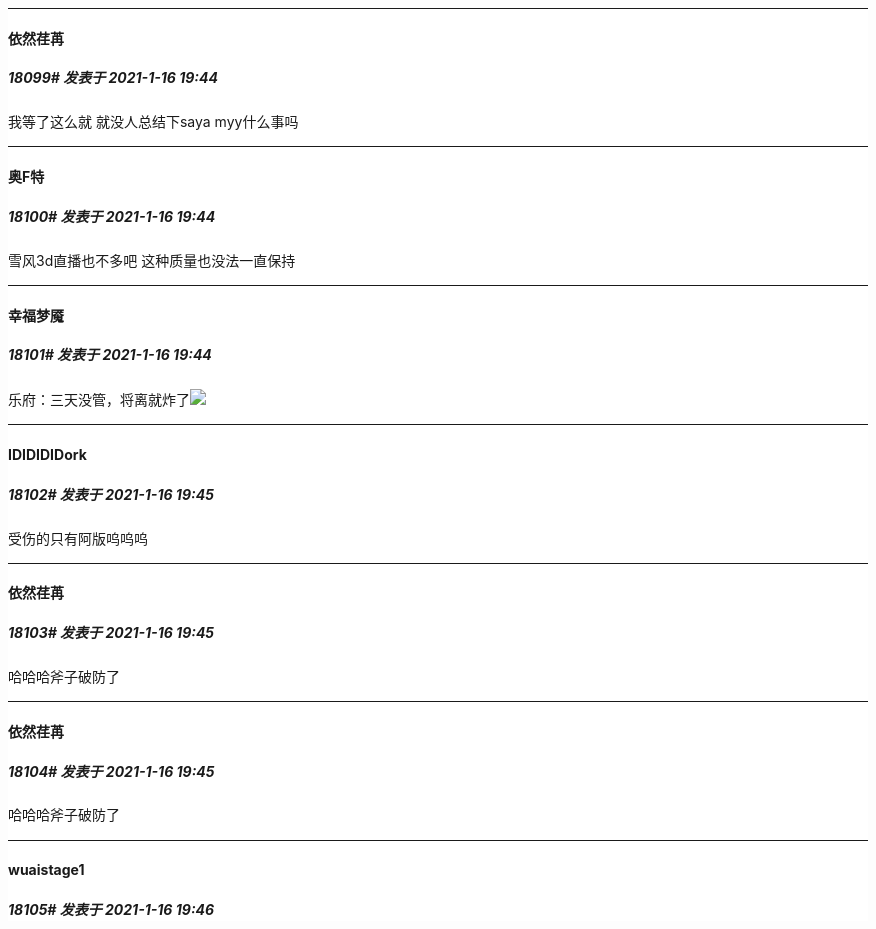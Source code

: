 
-----

####  依然荏苒  
##### 18099#       发表于 2021-1-16 19:44


我等了这么就 就没人总结下saya myy什么事吗


-----

####  奥F特  
##### 18100#       发表于 2021-1-16 19:44


雪风3d直播也不多吧 这种质量也没法一直保持


-----

####  幸福梦魇  
##### 18101#       发表于 2021-1-16 19:44


乐府：三天没管，将离就炸了<img src="https://static.saraba1st.com/image/smiley/face2017/066.png" referrerpolicy="no-referrer">


-----

####  IDIDIDIDork  
##### 18102#       发表于 2021-1-16 19:45


受伤的只有阿版呜呜呜


-----

####  依然荏苒  
##### 18103#       发表于 2021-1-16 19:45


哈哈哈斧子破防了


-----

####  依然荏苒  
##### 18104#       发表于 2021-1-16 19:45


哈哈哈斧子破防了


-----

####  wuaistage1  
##### 18105#       发表于 2021-1-16 19:46
